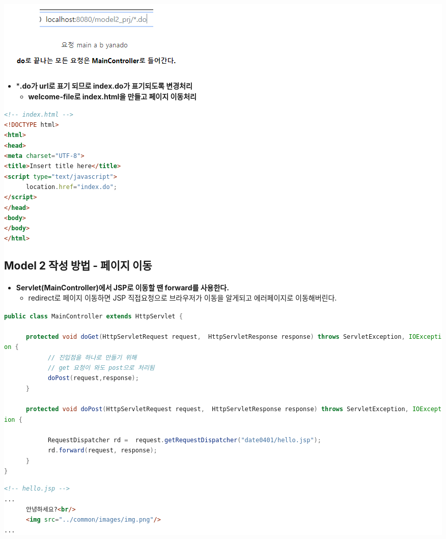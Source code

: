 
![05](https://github.com/younggeun0/younggeun0.github.io/blob/master/_posts/img/javaEe/25/05.png?raw=true)

* ***.do가 url로 표기 되므로 index.do가 표기되도록 변경처리**
  * **welcome-file로 index.html을 만들고 페이지 이동처리**

```html
<!-- index.html -->
<!DOCTYPE html>
<html>
<head>
<meta charset="UTF-8">
<title>Insert title here</title>
<script type="text/javascript">
      location.href="index.do";
</script>
</head>
<body>
</body>
</html>
```

## Model 2 작성 방법 - 페이지 이동

* **Servlet(MainController)에서 JSP로 이동할 땐 forward를 사용한다.**
  * redirect로 페이지 이동하면 JSP 직접요청으로 브라우저가 이동을 알게되고 에러페이지로 이동해버린다.

```java
public class MainController extends HttpServlet {
    
      protected void doGet(HttpServletRequest request,  HttpServletResponse response) throws ServletException, IOException {
            // 진입점을 하나로 만들기 위해
            // get 요청이 와도 post으로 처리됨
            doPost(request,response);
      }
      
      protected void doPost(HttpServletRequest request,  HttpServletResponse response) throws ServletException, IOException {
            
            RequestDispatcher rd =  request.getRequestDispatcher("date0401/hello.jsp");
            rd.forward(request, response);
      }
}
```

```html
<!-- hello.jsp -->
...
      안녕하세요?<br/>
      <img src="../common/images/img.png"/>
...
```
